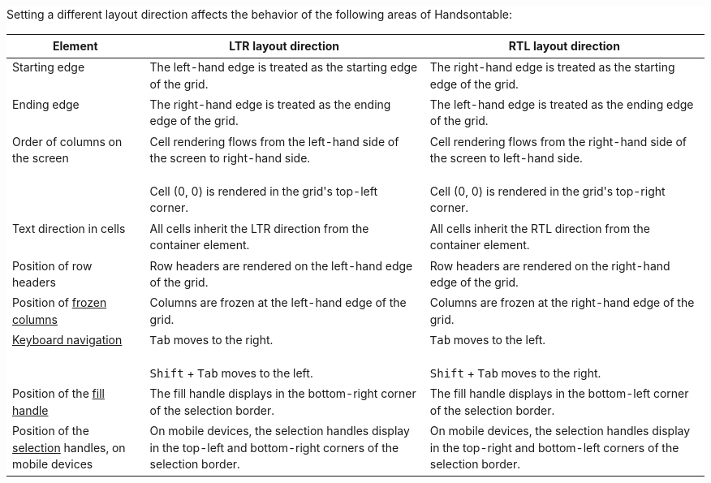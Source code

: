 Setting a different layout direction affects the behavior of the following areas of Handsontable:

| Element                                                                                                            | LTR layout direction                                                                                                                                                                          | RTL layout direction                                                                                                                                                                          |
| ------------------------------------------------------------------------------------------------------------------ | --------------------------------------------------------------------------------------------------------------------------------------------------------------------------------------------- | --------------------------------------------------------------------------------------------------------------------------------------------------------------------------------------------- |
| Starting edge                                                                                                      | The left-hand edge is treated as the starting edge of the grid.                                                                                                                               | The right-hand edge is treated as the starting edge of the grid.                                                                                                                              |
| Ending edge                                                                                                        | The right-hand edge is treated as the ending edge of the grid.                                                                                                                                | The left-hand edge is treated as the ending edge of the grid.                                                                                                                                 |
| Order of columns on the screen                                                                                     | Cell rendering flows from the left-hand side of the screen to right-hand side.<br><br>Cell (0, 0) is rendered in the grid's top-left corner.                                                  | Cell rendering flows from the right-hand side of the screen to left-hand side.<br><br>Cell (0, 0) is rendered in the grid's top-right corner.                                                 |
| Text direction in cells                                                                                            | All cells inherit the LTR direction from the container element.                                                                                                                               | All cells inherit the RTL direction from the container element.                                                                                                                               |
| Position of row headers                                                                                            | Row headers are rendered on the left-hand edge of the grid.                                                                                                                                   | Row headers are rendered on the right-hand edge of the grid.                                                                                                                                  |
| Position of [frozen columns](@/guides/columns/column-freezing.md)                                                  | Columns are frozen at the left-hand edge of the grid.                                                                                                                                         | Columns are frozen at the right-hand edge of the grid.                                                                                                                                        |
| [Keyboard navigation](@/guides/accessories-and-menus/keyboard-shortcuts.md)                                       | <kbd>Tab</kbd> moves to the right.<br><br><kbd>Shift</kbd> + <kbd>Tab</kbd> moves to the left.                                                                                                | <kbd>Tab</kbd> moves to the left.<br><br><kbd>Shift</kbd> + <kbd>Tab</kbd> moves to the right.                                                                                                |
| Position of the [fill handle](@/api/options.md#fillHandle)                                                         | The fill handle displays in the bottom-right corner of the selection border.                                                                                                                  | The fill handle displays in the bottom-left corner of the selection border.                                                                                                                   |
| Position of the [selection](@/guides/cell-features/selection.md) handles, on mobile devices                        | On mobile devices, the selection handles display in the top-left and bottom-right corners of the selection border.                                                                            | On mobile devices, the selection handles display in the top-right and bottom-left corners of the selection border.                                                                            |